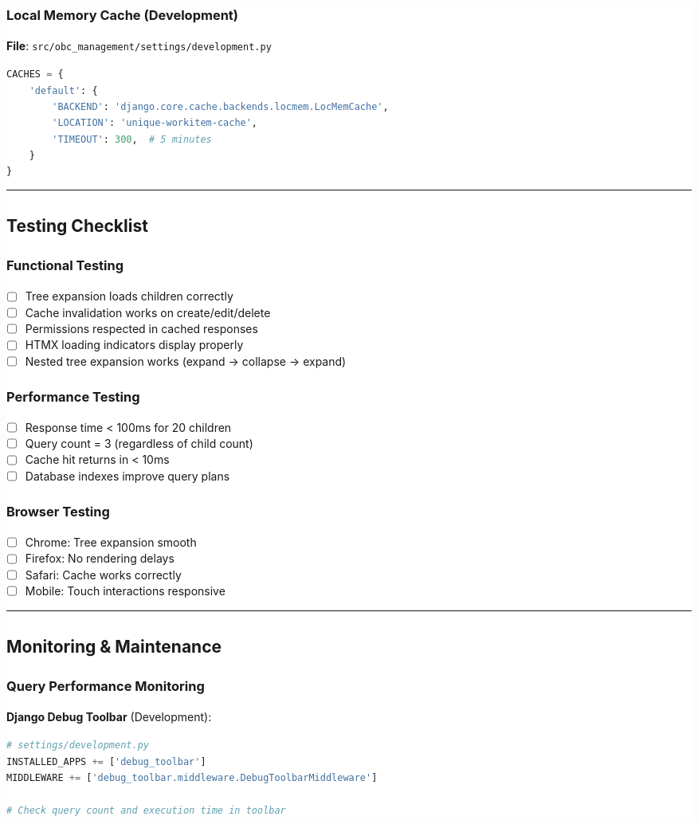 ### Local Memory Cache (Development)

**File**: `src/obc_management/settings/development.py`

```python
CACHES = {
    'default': {
        'BACKEND': 'django.core.cache.backends.locmem.LocMemCache',
        'LOCATION': 'unique-workitem-cache',
        'TIMEOUT': 300,  # 5 minutes
    }
}
```

---

## Testing Checklist

### Functional Testing

- [ ] Tree expansion loads children correctly
- [ ] Cache invalidation works on create/edit/delete
- [ ] Permissions respected in cached responses
- [ ] HTMX loading indicators display properly
- [ ] Nested tree expansion works (expand → collapse → expand)

### Performance Testing

- [ ] Response time < 100ms for 20 children
- [ ] Query count = 3 (regardless of child count)
- [ ] Cache hit returns in < 10ms
- [ ] Database indexes improve query plans

### Browser Testing

- [ ] Chrome: Tree expansion smooth
- [ ] Firefox: No rendering delays
- [ ] Safari: Cache works correctly
- [ ] Mobile: Touch interactions responsive

---

## Monitoring & Maintenance

### Query Performance Monitoring

**Django Debug Toolbar** (Development):

```python
# settings/development.py
INSTALLED_APPS += ['debug_toolbar']
MIDDLEWARE += ['debug_toolbar.middleware.DebugToolbarMiddleware']

# Check query count and execution time in toolbar
```

